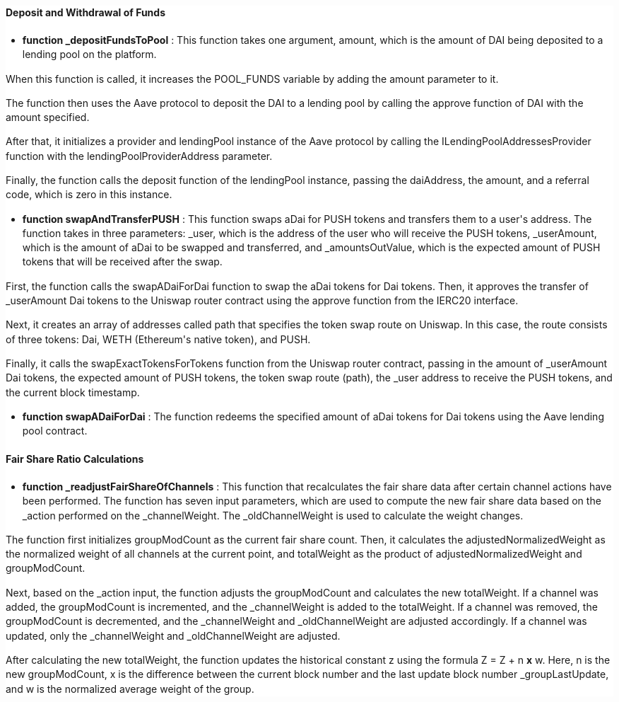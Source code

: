 
#### Deposit and Withdrawal of Funds

- **function \_depositFundsToPool** : This function takes one argument, amount, which is the amount of DAI being deposited to a lending pool on the platform.

When this function is called, it increases the POOL\_FUNDS variable by adding the amount parameter to it.

The function then uses the Aave protocol to deposit the DAI to a lending pool by calling the approve function of DAI with the amount specified.

After that, it initializes a provider and lendingPool instance of the Aave protocol by calling the ILendingPoolAddressesProvider function with the lendingPoolProviderAddress parameter.

Finally, the function calls the deposit function of the lendingPool instance, passing the daiAddress, the amount, and a referral code, which is zero in this instance.

- **function swapAndTransferPUSH** : This function swaps aDai for PUSH tokens and transfers them to a user's address. The function takes in three parameters: \_user, which is the address of the user who will receive the PUSH tokens, \_userAmount, which is the amount of aDai to be swapped and transferred, and \_amountsOutValue, which is the expected amount of PUSH tokens that will be received after the swap.

First, the function calls the swapADaiForDai function to swap the aDai tokens for Dai tokens. Then, it approves the transfer of \_userAmount Dai tokens to the Uniswap router contract using the approve function from the IERC20 interface.

Next, it creates an array of addresses called path that specifies the token swap route on Uniswap. In this case, the route consists of three tokens: Dai, WETH (Ethereum's native token), and PUSH.

Finally, it calls the swapExactTokensForTokens function from the Uniswap router contract, passing in the amount of \_userAmount Dai tokens, the expected amount of PUSH tokens, the token swap route (path), the \_user address to receive the PUSH tokens, and the current block timestamp.

- **function swapADaiForDai** : The function redeems the specified amount of aDai tokens for Dai tokens using the Aave lending pool contract.

#### Fair Share Ratio Calculations

- **function \_readjustFairShareOfChannels** : This function that recalculates the fair share data after certain channel actions have been performed. The function has seven input parameters, which are used to compute the new fair share data based on the \_action performed on the \_channelWeight. The \_oldChannelWeight is used to calculate the weight changes.

The function first initializes groupModCount as the current fair share count. Then, it calculates the adjustedNormalizedWeight as the normalized weight of all channels at the current point, and totalWeight as the product of adjustedNormalizedWeight and groupModCount.

Next, based on the \_action input, the function adjusts the groupModCount and calculates the new totalWeight. If a channel was added, the groupModCount is incremented, and the \_channelWeight is added to the totalWeight. If a channel was removed, the groupModCount is decremented, and the \_channelWeight and \_oldChannelWeight are adjusted accordingly. If a channel was updated, only the \_channelWeight and \_oldChannelWeight are adjusted.

After calculating the new totalWeight, the function updates the historical constant z using the formula Z = Z + n **x** w. Here, n is the new groupModCount, x is the difference between the current block number and the last update block number \_groupLastUpdate, and w is the normalized average weight of the group.

